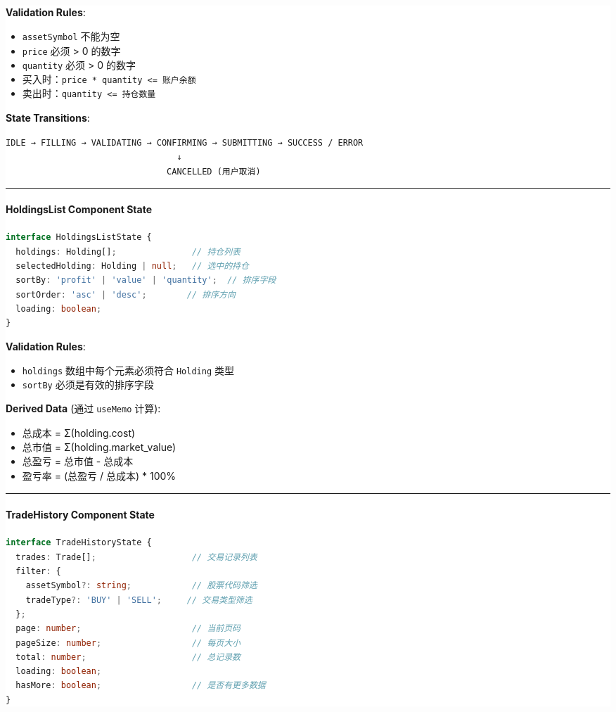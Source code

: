 **Validation Rules**:
- `assetSymbol` 不能为空
- `price` 必须 > 0 的数字
- `quantity` 必须 > 0 的数字
- 买入时：`price * quantity <= 账户余额`
- 卖出时：`quantity <= 持仓数量`

**State Transitions**:
```
IDLE → FILLING → VALIDATING → CONFIRMING → SUBMITTING → SUCCESS / ERROR
                                  ↓
                                CANCELLED (用户取消)
```

---

#### HoldingsList Component State

```typescript
interface HoldingsListState {
  holdings: Holding[];               // 持仓列表
  selectedHolding: Holding | null;   // 选中的持仓
  sortBy: 'profit' | 'value' | 'quantity';  // 排序字段
  sortOrder: 'asc' | 'desc';        // 排序方向
  loading: boolean;
}
```

**Validation Rules**:
- `holdings` 数组中每个元素必须符合 `Holding` 类型
- `sortBy` 必须是有效的排序字段

**Derived Data** (通过 `useMemo` 计算):
- 总成本 = Σ(holding.cost)
- 总市值 = Σ(holding.market_value)
- 总盈亏 = 总市值 - 总成本
- 盈亏率 = (总盈亏 / 总成本) * 100%

---

#### TradeHistory Component State

```typescript
interface TradeHistoryState {
  trades: Trade[];                   // 交易记录列表
  filter: {
    assetSymbol?: string;            // 股票代码筛选
    tradeType?: 'BUY' | 'SELL';     // 交易类型筛选
  };
  page: number;                      // 当前页码
  pageSize: number;                  // 每页大小
  total: number;                     // 总记录数
  loading: boolean;
  hasMore: boolean;                  // 是否有更多数据
}
```
